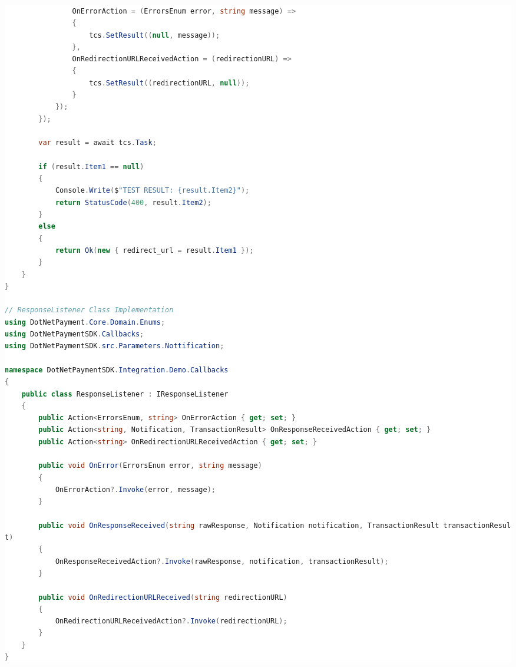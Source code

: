 ```csharp
                OnErrorAction = (ErrorsEnum error, string message) =>
                {
                    tcs.SetResult((null, message));
                },
                OnRedirectionURLReceivedAction = (redirectionURL) =>
                {
                    tcs.SetResult((redirectionURL, null));
                }
            });
        });

        var result = await tcs.Task;

        if (result.Item1 == null)
        {
            Console.Write($"TEST RESULT: {result.Item2}");
            return StatusCode(400, result.Item2);
        }
        else
        {
            return Ok(new { redirect_url = result.Item1 });
        }
    }
}

// ResponseListener Class Implementation
using DotNetPayment.Core.Domain.Enums;
using DotNetPaymentSDK.Callbacks;
using DotNetPaymentSDK.src.Parameters.Nottification;

namespace DotNetPaymentSDK.Integration.Demo.Callbacks
{
    public class ResponseListener : IResponseListener
    {
        public Action<ErrorsEnum, string> OnErrorAction { get; set; }
        public Action<string, Notification, TransactionResult> OnResponseReceivedAction { get; set; }
        public Action<string> OnRedirectionURLReceivedAction { get; set; }

        public void OnError(ErrorsEnum error, string message)
        {
            OnErrorAction?.Invoke(error, message);
        }

        public void OnResponseReceived(string rawResponse, Notification notification, TransactionResult transactionResult)
        {
            OnResponseReceivedAction?.Invoke(rawResponse, notification, transactionResult);
        }

        public void OnRedirectionURLReceived(string redirectionURL)
        {
            OnRedirectionURLReceivedAction?.Invoke(redirectionURL);
        }
    }
}
```
